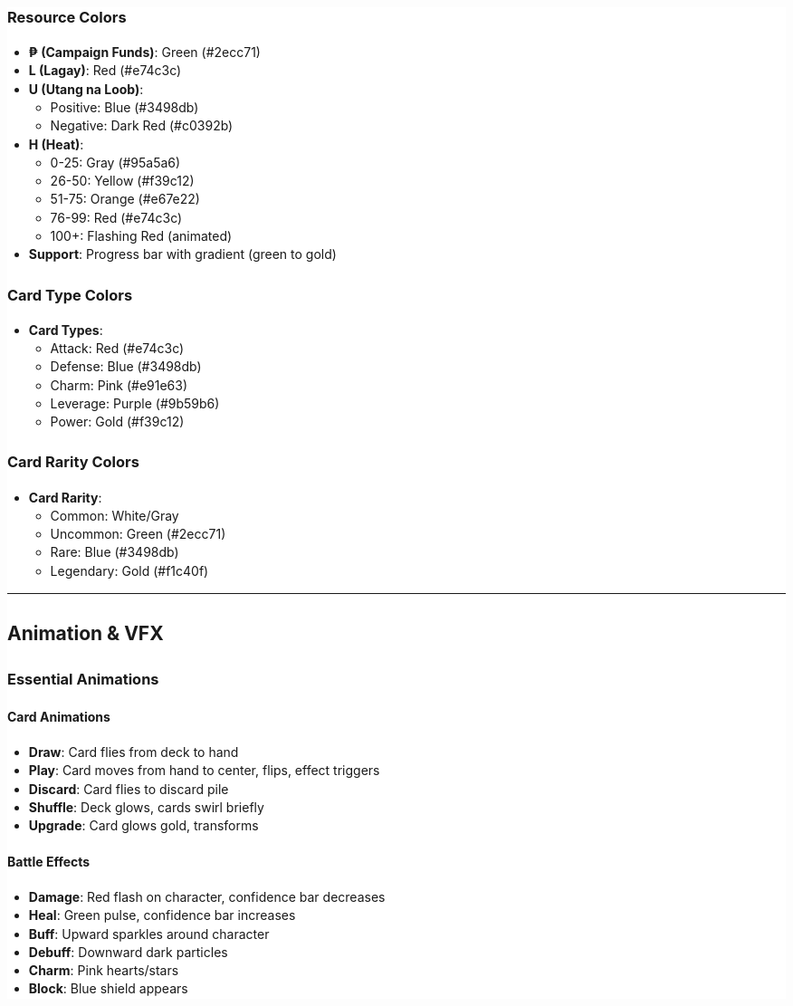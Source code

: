 ### Resource Colors

- **₱ (Campaign Funds)**: Green (#2ecc71)
- **L (Lagay)**: Red (#e74c3c)
- **U (Utang na Loob)**:
  - Positive: Blue (#3498db)
  - Negative: Dark Red (#c0392b)
- **H (Heat)**: 
  - 0-25: Gray (#95a5a6)
  - 26-50: Yellow (#f39c12)
  - 51-75: Orange (#e67e22)
  - 76-99: Red (#e74c3c)
  - 100+: Flashing Red (animated)
- **Support**: Progress bar with gradient (green to gold)

### Card Type Colors

- **Card Types**:
  - Attack: Red (#e74c3c)
  - Defense: Blue (#3498db)
  - Charm: Pink (#e91e63)
  - Leverage: Purple (#9b59b6)
  - Power: Gold (#f39c12)

### Card Rarity Colors

- **Card Rarity**:
  - Common: White/Gray
  - Uncommon: Green (#2ecc71)
  - Rare: Blue (#3498db)
  - Legendary: Gold (#f1c40f)

---

## Animation & VFX

### Essential Animations

#### Card Animations
- **Draw**: Card flies from deck to hand
- **Play**: Card moves from hand to center, flips, effect triggers
- **Discard**: Card flies to discard pile
- **Shuffle**: Deck glows, cards swirl briefly
- **Upgrade**: Card glows gold, transforms

#### Battle Effects
- **Damage**: Red flash on character, confidence bar decreases
- **Heal**: Green pulse, confidence bar increases
- **Buff**: Upward sparkles around character
- **Debuff**: Downward dark particles
- **Charm**: Pink hearts/stars
- **Block**: Blue shield appears
